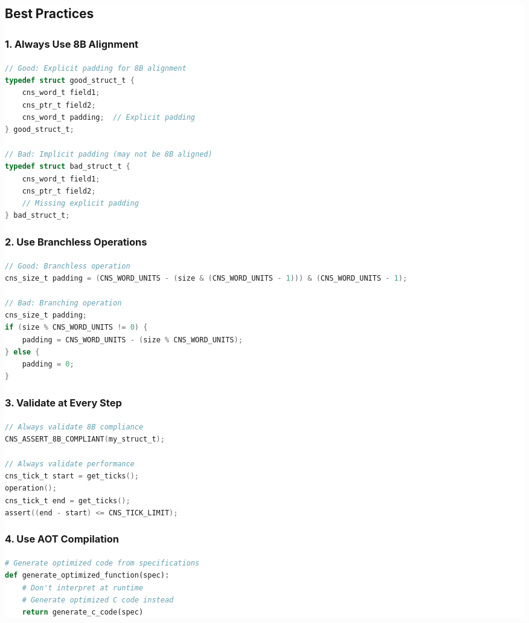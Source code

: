 ## Best Practices

### 1. Always Use 8B Alignment

```c
// Good: Explicit padding for 8B alignment
typedef struct good_struct_t {
    cns_word_t field1;
    cns_ptr_t field2;
    cns_word_t padding;  // Explicit padding
} good_struct_t;

// Bad: Implicit padding (may not be 8B aligned)
typedef struct bad_struct_t {
    cns_word_t field1;
    cns_ptr_t field2;
    // Missing explicit padding
} bad_struct_t;
```

### 2. Use Branchless Operations

```c
// Good: Branchless operation
cns_size_t padding = (CNS_WORD_UNITS - (size & (CNS_WORD_UNITS - 1))) & (CNS_WORD_UNITS - 1);

// Bad: Branching operation
cns_size_t padding;
if (size % CNS_WORD_UNITS != 0) {
    padding = CNS_WORD_UNITS - (size % CNS_WORD_UNITS);
} else {
    padding = 0;
}
```

### 3. Validate at Every Step

```c
// Always validate 8B compliance
CNS_ASSERT_8B_COMPLIANT(my_struct_t);

// Always validate performance
cns_tick_t start = get_ticks();
operation();
cns_tick_t end = get_ticks();
assert((end - start) <= CNS_TICK_LIMIT);
```

### 4. Use AOT Compilation

```python
# Generate optimized code from specifications
def generate_optimized_function(spec):
    # Don't interpret at runtime
    # Generate optimized C code instead
    return generate_c_code(spec)
```
